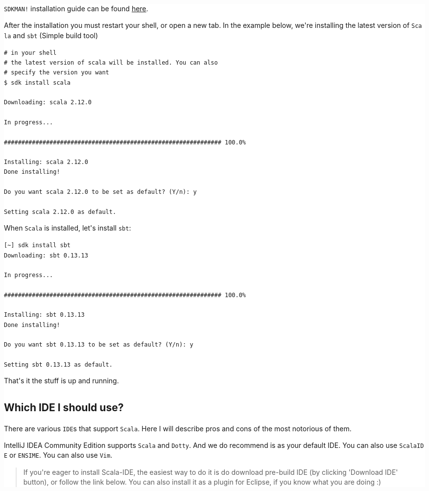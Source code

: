 `SDKMAN!` installation guide can be found [here][sdkman].

After the installation you must restart your shell, or open a new tab. In the
example below, we're installing the latest version of `Scala` and `sbt` (Simple
build tool)

    # in your shell
    # the latest version of scala will be installed. You can also
    # specify the version you want
    $ sdk install scala

    Downloading: scala 2.12.0

    In progress...

    ############################################################## 100.0%

    Installing: scala 2.12.0
    Done installing!

    Do you want scala 2.12.0 to be set as default? (Y/n): y

    Setting scala 2.12.0 as default.


When `Scala` is installed, let's install `sbt`:

    [~] sdk install sbt
    Downloading: sbt 0.13.13

    In progress...

    ############################################################## 100.0%

    Installing: sbt 0.13.13
    Done installing!

    Do you want sbt 0.13.13 to be set as default? (Y/n): y

    Setting sbt 0.13.13 as default.

That's it the stuff is up and running.


## Which IDE I should use?
There are various `IDE`s that support `Scala`. Here I will describe pros and
cons of the most notorious of them.

IntelliJ IDEA Community Edition supports `Scala` and `Dotty`. And we do
recommend is as your default IDE. You can also use `ScalaIDE` or `ENSIME`. You
can also use `Vim`.

> If you're eager to install Scala-IDE, the easiest way to do it is do
> download pre-build IDE (by clicking 'Download IDE' button), or follow
> the link below. You can also install it as a plugin for Eclipse, if you
> know what you are doing :)


[jdk-install-overview]: https://docs.oracle.com/javase/8/docs/technotes/guides/install/install_overview.html
[java-home-windows]: https://confluence.atlassian.com/doc/setting-the-java_home-variable-in-windows-8895.html
[java-home-linux]: http://askubuntu.com/questions/175514/how-to-set-java-home-for-java/175519#175519
[sdkman]: http://sdkman.io/install.html
[scala-in-your-browser]: http://scalatutorials.com/tour/
[tss]: http://twitter.github.io/scala_school/
[offdoc]: http://docs.scala-lang.org/
[scala_in_5_minutes]: https://learnxinyminutes.com/docs/scala/
[sicp]: https://en.wikipedia.org/wiki/Structure_and_Interpretation_of_Computer_Programs
[lists]: https://www.tutorialspoint.com/scala/scala_lists.htm
[seq_list]: http://stackoverflow.com/a/10866807/1655785
[imports-in-scala]: https://www.scala-lang.org/docu/files/ScalaReference.pdf#page=58
[traits]: http://docs.scala-lang.org/tutorials/tour/mixin-class-composition
[oop-for-java-devs]: http://docs.scala-lang.org/tutorials/scala-for-java-programmers.html
[oop-overview]: https://www.techfak.uni-bielefeld.de/ags/pi/lehre/ProgSem13/oopScalaPrint.pdf
[oop-more-detailed]: http://www.vasinov.com/blog/scala-oop-galore/
[ctor-overloading]: https://www.safaribooksonline.com/library/view/scala-cookbook/9781449340292/ch04s04.html
[objects-in-scala]: https://madusudanan.com/blog/scala-tutorials-part-4-objects/
[variance]: https://blog.codecentric.de/en/2015/03/scala-type-system-parameterized-types-variances-part-1/
[type-basics]: https://twitter.github.io/scala_school/type-basics.html
[types-of-types]: http://ktoso.github.io/scala-types-of-types/
[value-types]: http://docs.scala-lang.org/overviews/core/value-classes.html
[type-aliases]: http://www.scala-lang.org/files/archive/spec/2.12/04-basic-declarations-and-definitions.html#type-declarations-and-type-aliases
[effective-scala]: http://twitter.github.io/effectivescala/
[java-beans]: https://en.wikipedia.org/wiki/JavaBeans
[project-lombok]: https://projectlombok.org/
[bean-property-doc]: https://www.scala-lang.org/api/2.12.0/scala/beans/BeanProperty.html
[bean-property-alvin]: http://alvinalexander.com/scala/how-to-create-scala-javabeans-beanproperty-java-libraries
[bean-property-illustrated]: https://daily-scala.blogspot.ru/2009/09/beanproperties.html
[bool-prop]: http://www.scala-lang.org/api/2.12.0/scala/beans/BooleanBeanProperty.html
[jdk-install-overview]: https://docs.oracle.com/javase/8/docs/technotes/guides/install/install_overview.html
[java-home-windows]: https://confluence.atlassian.com/doc/setting-the-java_home-variable-in-windows-8895.html
[java-home-linux]: http://askubuntu.com/questions/175514/how-to-set-java-home-for-java/175519#175519
[sdkman]: http://sdkman.io/install.html
[scala-in-your-browser]: http://scalatutorials.com/tour/
[tss]: http://twitter.github.io/scala_school/
[offdoc]: http://docs.scala-lang.org/
[scala_in_5_minutes]: https://learnxinyminutes.com/docs/scala/
[sicp]: https://en.wikipedia.org/wiki/Structure_and_Interpretation_of_Computer_Programs
[lists]: https://www.tutorialspoint.com/scala/scala_lists.htm
[seq_list]: http://stackoverflow.com/a/10866807/1655785
[imports-in-scala]: https://www.scala-lang.org/docu/files/ScalaReference.pdf#page=58
[traits]: http://docs.scala-lang.org/tutorials/tour/mixin-class-composition
[oop-for-java-devs]: http://docs.scala-lang.org/tutorials/scala-for-java-programmers.html
[oop-overview]: https://www.techfak.uni-bielefeld.de/ags/pi/lehre/ProgSem13/oopScalaPrint.pdf
[oop-more-detailed]: http://www.vasinov.com/blog/scala-oop-galore/
[ctor-overloading]: https://www.safaribooksonline.com/library/view/scala-cookbook/9781449340292/ch04s04.html
[objects-in-scala]: https://madusudanan.com/blog/scala-tutorials-part-4-objects/
[variance]: https://blog.codecentric.de/en/2015/03/scala-type-system-parameterized-types-variances-part-1/
[type-basics]: https://twitter.github.io/scala_school/type-basics.html
[types-of-types]: http://ktoso.github.io/scala-types-of-types/
[value-types]: http://docs.scala-lang.org/overviews/core/value-classes.html
[type-aliases]: http://www.scala-lang.org/files/archive/spec/2.12/04-basic-declarations-and-definitions.html#type-declarations-and-type-aliases
[effective-scala]: http://twitter.github.io/effectivescala/
[java-beans]: https://en.wikipedia.org/wiki/JavaBeans
[project-lombok]: https://projectlombok.org/
[bean-property-doc]: https://www.scala-lang.org/api/2.12.0/scala/beans/BeanProperty.html
[bean-property-alvin]: http://alvinalexander.com/scala/how-to-create-scala-javabeans-beanproperty-java-libraries
[bean-property-illustrated]: https://daily-scala.blogspot.ru/2009/09/beanproperties.html
[bool-prop]: http://www.scala-lang.org/api/2.12.0/scala/beans/BooleanBeanProperty.html
[SBT]: https://www.scala-sbt.org/
[scala-test]: https://www.scalatest.org/
[app-doc]: http://www.scala-lang.org/api/current/scala/App.html
[delayed-init]: http://www.scala-lang.org/api/current/scala/DelayedInit.html
[pm-wiki]: https://en.wikipedia.org/wiki/Pattern_matching
[case-class]: https://twitter.github.io/scala_school/basics2.html#caseclass
[case-class-tutor]: http://docs.scala-lang.org/tutorials/tour/case-classes.html
[video-tutorial]: https://www.youtube.com/watch?v=1vxIRkYZfmc
[apply]: https://twitter.github.io/scala_school/basics2.html#apply
[unapply]: http://docs.scala-lang.org/tutorials/tour/extractor-objects.html
[pm-tutor]: http://docs.scala-lang.org/tutorials/tour/pattern-matching
[pm-regex]: https://www.scala-lang.org/api/2.12.x/scala/util/matching/Regex.html
[unchecked-ex]: http://crunchify.com/better-understanding-on-checked-vs-unchecked-exceptions-how-to-handle-exception-better-way-in-java/
[jenkov-ex]: http://tutorials.jenkov.com/scala/exception-try-catch-finally.html
[pm-wiki]: https://en.wikipedia.org/wiki/Pattern_matching
[case-class]: https://twitter.github.io/scala_school/basics2.html#caseclass
[case-class-tutor]: http://docs.scala-lang.org/tutorials/tour/case-classes.html
[video-tutorial]: https://www.youtube.com/watch?v=1vxIRkYZfmc
[apply]: https://twitter.github.io/scala_school/basics2.html#apply
[unapply]: http://docs.scala-lang.org/tutorials/tour/extractor-objects.html
[pm-tutor]: http://docs.scala-lang.org/tutorials/tour/pattern-matching
[pm-regex]: https://www.scala-lang.org/api/2.12.x/scala/util/matching/Regex.html
[unchecked-ex]: http://crunchify.com/better-understanding-on-checked-vs-unchecked-exceptions-how-to-handle-exception-better-way-in-java/
[jenkov-ex]: http://tutorials.jenkov.com/scala/exception-try-catch-finally.html
[adt-wiki]: https://en.wikipedia.org/wiki/Algebraic_data_type
[scala-adt]: https://gleichmann.wordpress.com/2011/01/30/functional-scala-algebraic-datatypes-enumerated-types/
[scala-adt-2]: http://tpolecat.github.io/presentations/algebraic_types.html#18
[tschool-col]: https://twitter.github.io/scala_school/collections.html
[aal1]: http://alvinalexander.com/scala/scala-list-class-examples
[aal2]: http://alvinalexander.com/scala/how-create-scala-list-range-fill-tabulate-constructors
[aal3]: http://alvinalexander.com/scala/how-add-elements-to-a-list-in-scala-listbuffer-immutable
[list-doc]: http://www.scala-lang.org/api/current/scala/collection/immutable/List.html
[empty-list]: http://stackoverflow.com/questions/5981850/scala-nil-vs-list
[opt-guide]: http://danielwestheide.com/blog/2012/12/19/the-neophytes-guide-to-scala-part-5-the-option-type.html
[opt-video-1]: https://www.youtube.com/watch?v=gVXt1RG_yN0
[opt-cheat-sheet]: http://blog.tmorris.net/posts/scalaoption-cheat-sheet/
[scala-wiki-tuples]: https://en.wikibooks.org/wiki/Scala/Tuples
[convolution]: https://en.wikipedia.org/wiki/Convolution_(computer_science)
[tuples_in_haskell]: http://stackoverflow.com/questions/15558278/how-to-get-nth-element-from-a-10-tuple-in-haskell
[tuples_in_sml]: http://www.cs.cornell.edu/courses/cs312/2004fa/lectures/lecture3.htm
[haskell_newtype]: https://wiki.haskell.org/Newtype
[adt-wiki]: https://en.wikipedia.org/wiki/Algebraic_data_type
[scala-adt]: https://gleichmann.wordpress.com/2011/01/30/functional-scala-algebraic-datatypes-enumerated-types/
[scala-adt-2]: http://tpolecat.github.io/presentations/algebraic_types.html#18
[tschool-col]: https://twitter.github.io/scala_school/collections.html
[aal1]: http://alvinalexander.com/scala/scala-list-class-examples
[aal2]: http://alvinalexander.com/scala/how-create-scala-list-range-fill-tabulate-constructors
[aal3]: http://alvinalexander.com/scala/how-add-elements-to-a-list-in-scala-listbuffer-immutable
[list-doc]: http://www.scala-lang.org/api/current/scala/collection/immutable/List.html
[empty-list]: http://stackoverflow.com/questions/5981850/scala-nil-vs-list
[opt-guide]: http://danielwestheide.com/blog/2012/12/19/the-neophytes-guide-to-scala-part-5-the-option-type.html
[opt-video-1]: https://www.youtube.com/watch?v=gVXt1RG_yN0
[opt-cheat-sheet]: http://blog.tmorris.net/posts/scalaoption-cheat-sheet/
[overview_1_aa]: http://alvinalexander.com/scala/understanding-scala-collections-hierarchy-cookbook
[overview_2]: http://www.47deg.com/blog/adventures-with-scala-collections
[methods_from_traversable_like]: http://bit.ly/2hX38tv
[cake_pattern]: http://www.cakesolutions.net/teamblogs/2011/12/19/cake-pattern-in-depth
[collections_best_practices]: https://twitter.github.io/effectivescala/#Collections-Use
[arch]: http://docs.scala-lang.org/overviews/core/architecture-of-scala-collections.html
[scaladoc]: https://www.scala-lang.org/api/current/index.html
[collections]: http://docs.scala-lang.org/overviews/collections/introduction
[collections_arrays]: http://docs.scala-lang.org/overviews/collections/arrays.html
[collections_strings]: http://docs.scala-lang.org/overviews/collections/strings
[parallel_brief]: http://alvinalexander.com/scala/how-to-use-parallel-collections-in-scala-performance
[parallel_doc]: http://docs.scala-lang.org/overviews/parallel-collections/overview.html
[parallel_immutable]: https://www.scala-lang.org/api/current/index.html#scala.collection.parallel.immutable.package
[parallel_mutable]: http://www.scala-lang.org/api/current/index.html#scala.collection.parallel.mutable.package
[scaladoc]: http://www.scala-lang.org/api/current/scala/collection/immutable/Stream.html
[streams-intro]: http://alvinalexander.com/scala/how-to-use-stream-class-lazy-list-scala-cookbook
[streams-intro-2]: http://derekwyatt.org/2011/07/29/understanding-scala-streams-through-fibonacci/
[streams-1]: http://blog.dmitryleskov.com/programming/scala/stream-hygiene-i-avoiding-memory-leaks/
[streams-2]: http://blog.dmitryleskov.com/programming/scala/stream-hygiene-ii-hotspot-kicks-in/
[fors-video]: https://www.youtube.com/watch?v=WDaw2yXAa50
[conversions]: http://www.scala-lang.org/api/current/scala/collection/JavaConversions$.html
[converters]: http://www.scala-lang.org/api/current/scala/collection/JavaConverters$.html
[overview_1_aa]: http://alvinalexander.com/scala/understanding-scala-collections-hierarchy-cookbook
[overview_2]: http://www.47deg.com/blog/adventures-with-scala-collections
[methods_from_traversable_like]: http://bit.ly/2hX38tv
[cake_pattern]: http://www.cakesolutions.net/teamblogs/2011/12/19/cake-pattern-in-depth
[collections_best_practices]: https://twitter.github.io/effectivescala/#Collections-Use
[arch]: http://docs.scala-lang.org/overviews/core/architecture-of-scala-collections.html
[scaladoc]: https://www.scala-lang.org/api/current/index.html
[collections]: http://docs.scala-lang.org/overviews/collections/introduction
[collections_arrays]: http://docs.scala-lang.org/overviews/collections/arrays.html
[collections_strings]: http://docs.scala-lang.org/overviews/collections/strings
[parallel_brief]: http://alvinalexander.com/scala/how-to-use-parallel-collections-in-scala-performance
[parallel_doc]: http://docs.scala-lang.org/overviews/parallel-collections/overview.html
[parallel_immutable]: https://www.scala-lang.org/api/current/index.html#scala.collection.parallel.immutable.package
[parallel_mutable]: http://www.scala-lang.org/api/current/index.html#scala.collection.parallel.mutable.package
[scaladoc]: http://www.scala-lang.org/api/current/scala/collection/immutable/Stream.html
[streams-intro]: http://alvinalexander.com/scala/how-to-use-stream-class-lazy-list-scala-cookbook
[streams-intro-2]: http://derekwyatt.org/2011/07/29/understanding-scala-streams-through-fibonacci/
[streams-1]: http://blog.dmitryleskov.com/programming/scala/stream-hygiene-i-avoiding-memory-leaks/
[streams-2]: http://blog.dmitryleskov.com/programming/scala/stream-hygiene-ii-hotspot-kicks-in/
[fors-video]: https://www.youtube.com/watch?v=WDaw2yXAa50
[conversions]: http://www.scala-lang.org/api/current/scala/collection/JavaConversions$.html
[converters]: http://www.scala-lang.org/api/current/scala/collection/JavaConverters$.html
[tail-call]: https://en.wikipedia.org/wiki/Tail_call
[trampolines]: http://blog.richdougherty.com/2009/04/tail-calls-tailrec-and-trampolines.html
[scala-rec-fun]: http://fruzenshtein.com/scala-recursive-function/
[tcall-opt]: http://www.drdobbs.com/jvm/tail-call-optimization-and-java/240167044
[hlists-haskell]: http://hackage.haskell.org/package/HList
[hlist-builders]: http://ivanyu.me/blog/2016/01/11/type-safe-query-builders-in-scala-revisited-shapeless/
[built-with-shapeless]: https://github.com/milessabin/shapeless/wiki/Built-with-shapeless
[hlist-tutorial]: http://enear.github.io/2016/04/05/bits-shapeless-1-hlists/
[hlist-tutorial-2]: http://akmetiuk.com/blog/2016/09/30/dissecting-shapeless-hlists.html
[tuples-as-hlists]: https://github.com/milessabin/shapeless/wiki/Feature-overview:-shapeless-2.0.0#hlist-style-operations-on-standard-scala-tuples
[hlist-fun-table]: https://github.com/milessabin/shapeless/wiki/Feature-overview:-shapeless-2.1.0#operations-on-hlistsrecordscoproductsunionstuplesproducts
[old-doc]: https://github.com/milessabin/shapeless/wiki/Feature-overview:-shapeless-2.0.0#heterogenous-lists
[lenses-smpl]: https://github.com/milessabin/shapeless/blob/master/examples/src/main/scala/shapeless/examples/lenses.scala
[scalazl]:  http://eed3si9n.com/learning-scalaz/Lens.html
[monocle]: https://github.com/julien-truffaut/Monocle
[pimp-my-lib]: http://www.artima.com/weblogs/viewpost.jsp?thread=179766
[impl-conversions]: http://docs.scala-lang.org/tutorials/tour/implicit-conversions
[impl-conversions-2]: http://baddotrobot.com/blog/2015/07/14/scala-implicit-functions/
[impl-parameters]: http://baddotrobot.com/blog/2015/07/03/scala-implicit-parameters/
[impl-classes]: http://docs.scala-lang.org/overviews/core/implicit-classes.html
[impl-lookup]: http://docs.scala-lang.org/tutorials/FAQ/finding-implicits.html
[ordering]: http://www.scala-lang.org/api/2.12.0/scala/math/Ordering.html
[ordered]: http://www.scala-lang.org/api/2.12.0/scala/math/Ordered.html
[both-ords]: http://like-a-boss.net/2012/07/30/ordering-and-ordered-in-scala.html
[tc-0]: https://engineering.sharethrough.com/blog/2015/05/18/type-classes-for-the-java-engineer/
[open-closed]: https://en.wikipedia.org/wiki/Open/closed_principle
[simulacrum]: https://github.com/mpilquist/simulacrum
[Try]: http://danielwestheide.com/blog/2012/12/26/the-neophytes-guide-to-scala-part-6-error-handling-with-try.html
[error-handling-in-scala]: https://tersesystems.com/2012/12/27/error-handling-in-scala/
[scala-either]: http://alvinalexander.com/scala/scala-either-left-right-example-option-some-none-null
[scala-either-2]: http://danielwestheide.com/blog/2013/01/02/the-neophytes-guide-to-scala-part-7-the-either-type.html
[hlists-haskell]: http://hackage.haskell.org/package/HList
[hlist-builders]: http://ivanyu.me/blog/2016/01/11/type-safe-query-builders-in-scala-revisited-shapeless/
[built-with-shapeless]: https://github.com/milessabin/shapeless/wiki/Built-with-shapeless
[hlist-tutorial]: http://enear.github.io/2016/04/05/bits-shapeless-1-hlists/
[hlist-tutorial-2]: http://akmetiuk.com/blog/2016/09/30/dissecting-shapeless-hlists.html
[tuples-as-hlists]: https://github.com/milessabin/shapeless/wiki/Feature-overview:-shapeless-2.0.0#hlist-style-operations-on-standard-scala-tuples
[hlist-fun-table]: https://github.com/milessabin/shapeless/wiki/Feature-overview:-shapeless-2.1.0#operations-on-hlistsrecordscoproductsunionstuplesproducts
[old-doc]: https://github.com/milessabin/shapeless/wiki/Feature-overview:-shapeless-2.0.0#heterogenous-lists
[lenses-smpl]: https://github.com/milessabin/shapeless/blob/master/examples/src/main/scala/shapeless/examples/lenses.scala
[scalazl]:  http://eed3si9n.com/learning-scalaz/Lens.html
[monocle]: https://github.com/julien-truffaut/Monocle
[pimp-my-lib]: http://www.artima.com/weblogs/viewpost.jsp?thread=179766
[impl-conversions]: http://docs.scala-lang.org/tutorials/tour/implicit-conversions
[impl-conversions-2]: http://baddotrobot.com/blog/2015/07/14/scala-implicit-functions/
[impl-parameters]: http://baddotrobot.com/blog/2015/07/03/scala-implicit-parameters/
[impl-classes]: http://docs.scala-lang.org/overviews/core/implicit-classes.html
[impl-lookup]: http://docs.scala-lang.org/tutorials/FAQ/finding-implicits.html
[ordering]: http://www.scala-lang.org/api/2.12.0/scala/math/Ordering.html
[ordered]: http://www.scala-lang.org/api/2.12.0/scala/math/Ordered.html
[both-ords]: http://like-a-boss.net/2012/07/30/ordering-and-ordered-in-scala.html
[tc-0]: https://engineering.sharethrough.com/blog/2015/05/18/type-classes-for-the-java-engineer/
[open-closed]: https://en.wikipedia.org/wiki/Open/closed_principle
[simulacrum]: https://github.com/mpilquist/simulacrum
[Try]: http://danielwestheide.com/blog/2012/12/26/the-neophytes-guide-to-scala-part-6-error-handling-with-try.html
[error-handling-in-scala]: https://tersesystems.com/2012/12/27/error-handling-in-scala/
[scala-either]: http://alvinalexander.com/scala/scala-either-left-right-example-option-some-none-null
[scala-either-2]: http://danielwestheide.com/blog/2013/01/02/the-neophytes-guide-to-scala-part-7-the-either-type.html